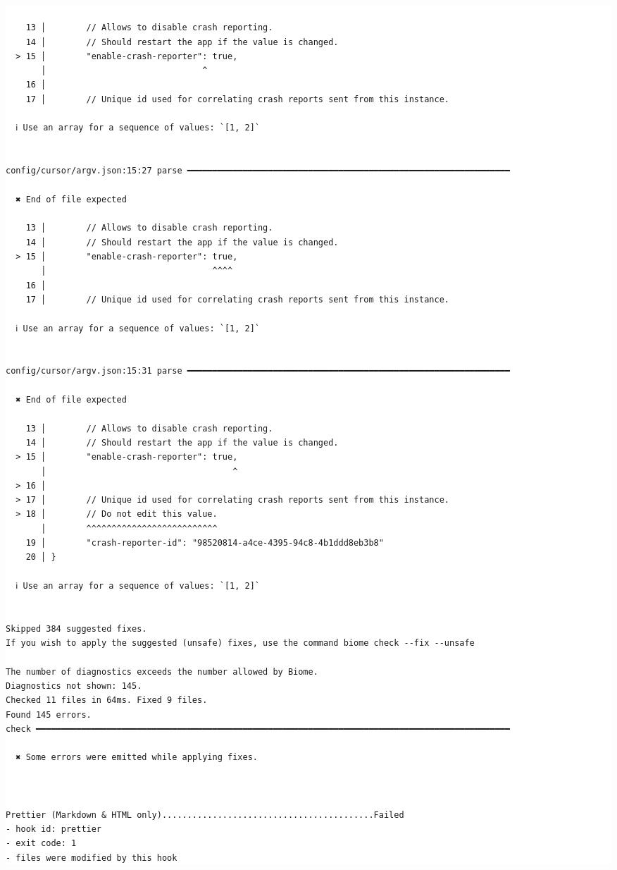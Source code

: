 ```
  
    13 │        // Allows to disable crash reporting.
    14 │        // Should restart the app if the value is changed.
  > 15 │        "enable-crash-reporter": true,
       │                               ^
    16 │ 
    17 │        // Unique id used for correlating crash reports sent from this instance.
  
  ℹ Use an array for a sequence of values: `[1, 2]`
  

config/cursor/argv.json:15:27 parse ━━━━━━━━━━━━━━━━━━━━━━━━━━━━━━━━━━━━━━━━━━━━━━━━━━━━━━━━━━━━━━━━

  ✖ End of file expected
  
    13 │        // Allows to disable crash reporting.
    14 │        // Should restart the app if the value is changed.
  > 15 │        "enable-crash-reporter": true,
       │                                 ^^^^
    16 │ 
    17 │        // Unique id used for correlating crash reports sent from this instance.
  
  ℹ Use an array for a sequence of values: `[1, 2]`
  

config/cursor/argv.json:15:31 parse ━━━━━━━━━━━━━━━━━━━━━━━━━━━━━━━━━━━━━━━━━━━━━━━━━━━━━━━━━━━━━━━━

  ✖ End of file expected
  
    13 │        // Allows to disable crash reporting.
    14 │        // Should restart the app if the value is changed.
  > 15 │        "enable-crash-reporter": true,
       │                                     ^
  > 16 │ 
  > 17 │        // Unique id used for correlating crash reports sent from this instance.
  > 18 │        // Do not edit this value.
       │        ^^^^^^^^^^^^^^^^^^^^^^^^^^
    19 │        "crash-reporter-id": "98520814-a4ce-4395-94c8-4b1ddd8eb3b8"
    20 │ }
  
  ℹ Use an array for a sequence of values: `[1, 2]`
  

Skipped 384 suggested fixes.
If you wish to apply the suggested (unsafe) fixes, use the command biome check --fix --unsafe

The number of diagnostics exceeds the number allowed by Biome.
Diagnostics not shown: 145.
Checked 11 files in 64ms. Fixed 9 files.
Found 145 errors.
check ━━━━━━━━━━━━━━━━━━━━━━━━━━━━━━━━━━━━━━━━━━━━━━━━━━━━━━━━━━━━━━━━━━━━━━━━━━━━━━━━━━━━━━━━━━━━━━

  ✖ Some errors were emitted while applying fixes.
  


Prettier (Markdown & HTML only)..........................................Failed
- hook id: prettier
- exit code: 1
- files were modified by this hook
```